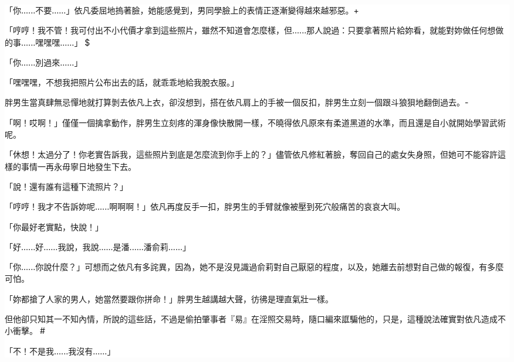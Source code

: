 


「你......不要......」依凡委屈地摀著臉，她能感覺到，男同學臉上的表情正逐漸變得越來越邪惡。+



「哼哼！我不管！我可付出不小代價才拿到這些照片，雖然不知道會怎麼樣，但......那人說過：只要拿著照片給妳看，就能對妳做任何想做的事......嘿嘿嘿......」 $





「你......別過來......」



「嘿嘿嘿，不想我把照片公布出去的話，就乖乖地給我脫衣服。」





胖男生當真肆無忌憚地就打算剝去依凡上衣，卻沒想到，搭在依凡肩上的手被一個反扣，胖男生立刻一個跟斗狼狽地翻倒過去。-





「啊！哎啊！」僅僅一個擒拿動作，胖男生立刻疼的渾身像快散開一樣，不曉得依凡原來有柔道黑道的水準，而且還是自小就開始學習武術呢。





「休想！太過分了！你老實告訴我，這些照片到底是怎麼流到你手上的？」儘管依凡修紅著臉，奪回自己的處女失身照，但她可不能容許這樣的事情一再永毋寧日地發生下去。





「說！還有誰有這種下流照片？」





「哼哼！我才不告訴妳呢......啊啊啊！」依凡再度反手一扣，胖男生的手臂就像被壓到死穴般痛苦的哀哀大叫。



「你最好老實點，快說！」



「好......好......我說，我說......是潘......潘俞莉......」





「你......你說什麼？」可想而之依凡有多詫異，因為，她不是沒見識過俞莉對自己厭惡的程度，以及，她離去前想對自己做的報復，有多麼可怕。





「妳都搶了人家的男人，她當然要跟你拼命！」胖男生越講越大聲，彷彿是理直氣壯一樣。



但他卻只知其一不知內情，所說的這些話，不過是偷拍肇事者『易』在淫照交易時，隨口編來誆騙他的，只是，這種說法確實對依凡造成不小衝擊。 #





「不！不是我......我沒有......」

